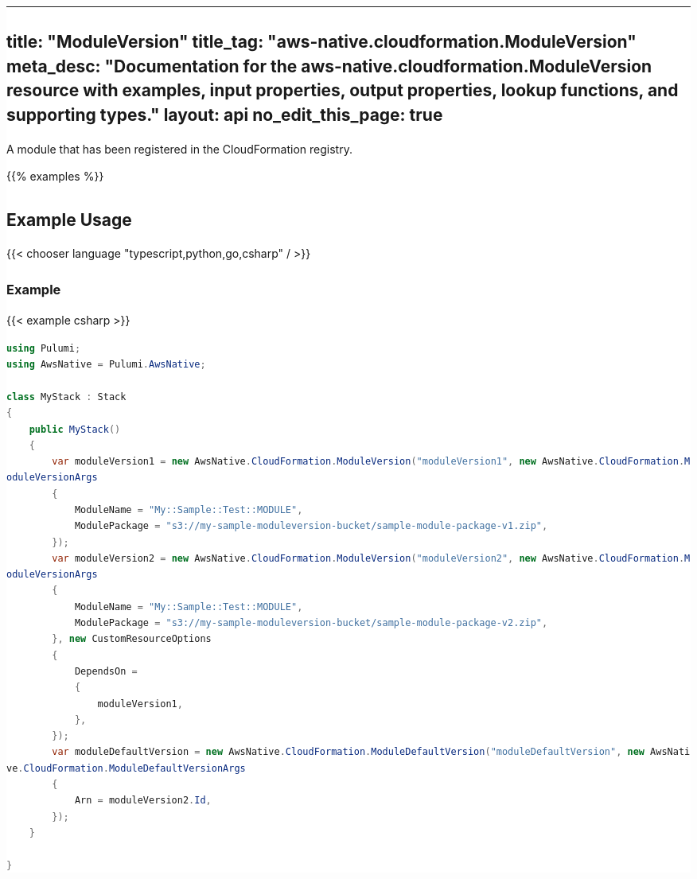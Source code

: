 
---
title: "ModuleVersion"
title_tag: "aws-native.cloudformation.ModuleVersion"
meta_desc: "Documentation for the aws-native.cloudformation.ModuleVersion resource with examples, input properties, output properties, lookup functions, and supporting types."
layout: api
no_edit_this_page: true
---






A module that has been registered in the CloudFormation registry.


{{% examples %}}

## Example Usage

{{< chooser language "typescript,python,go,csharp" / >}}


### Example


{{< example csharp >}}

```csharp
using Pulumi;
using AwsNative = Pulumi.AwsNative;

class MyStack : Stack
{
    public MyStack()
    {
        var moduleVersion1 = new AwsNative.CloudFormation.ModuleVersion("moduleVersion1", new AwsNative.CloudFormation.ModuleVersionArgs
        {
            ModuleName = "My::Sample::Test::MODULE",
            ModulePackage = "s3://my-sample-moduleversion-bucket/sample-module-package-v1.zip",
        });
        var moduleVersion2 = new AwsNative.CloudFormation.ModuleVersion("moduleVersion2", new AwsNative.CloudFormation.ModuleVersionArgs
        {
            ModuleName = "My::Sample::Test::MODULE",
            ModulePackage = "s3://my-sample-moduleversion-bucket/sample-module-package-v2.zip",
        }, new CustomResourceOptions
        {
            DependsOn = 
            {
                moduleVersion1,
            },
        });
        var moduleDefaultVersion = new AwsNative.CloudFormation.ModuleDefaultVersion("moduleDefaultVersion", new AwsNative.CloudFormation.ModuleDefaultVersionArgs
        {
            Arn = moduleVersion2.Id,
        });
    }

}

```
